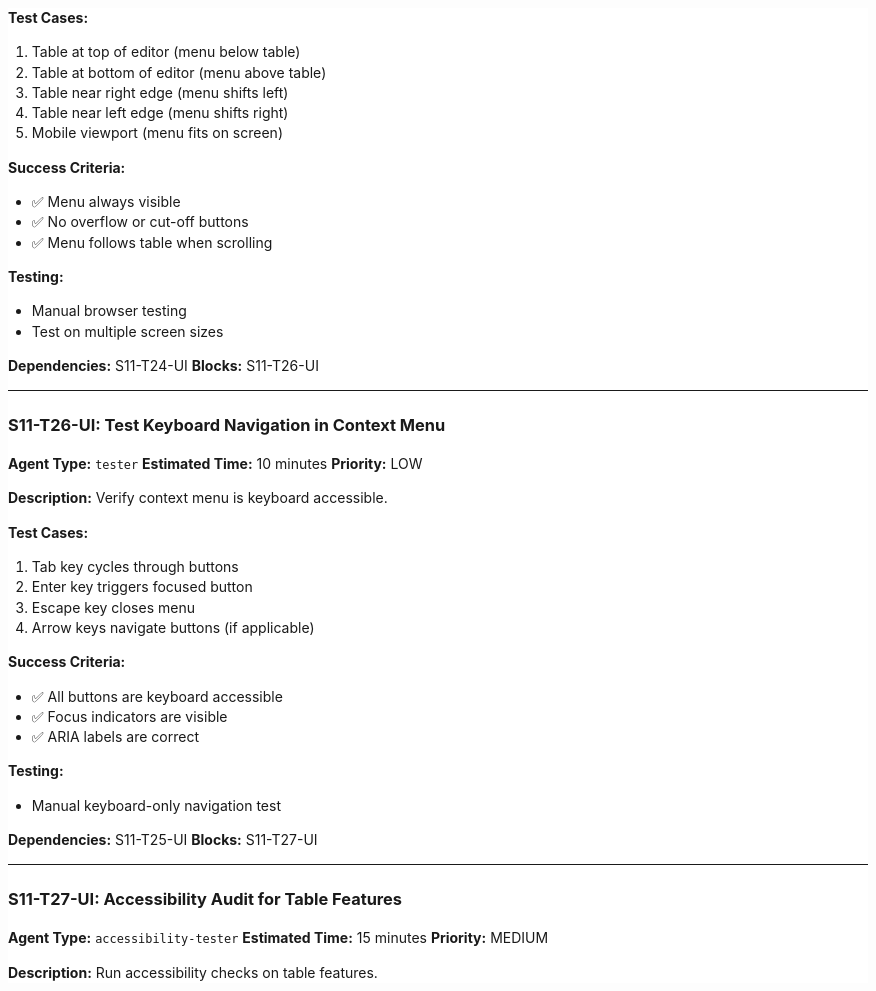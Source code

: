 **Test Cases:**
1. Table at top of editor (menu below table)
2. Table at bottom of editor (menu above table)
3. Table near right edge (menu shifts left)
4. Table near left edge (menu shifts right)
5. Mobile viewport (menu fits on screen)

**Success Criteria:**
- ✅ Menu always visible
- ✅ No overflow or cut-off buttons
- ✅ Menu follows table when scrolling

**Testing:**
- Manual browser testing
- Test on multiple screen sizes

**Dependencies:** S11-T24-UI
**Blocks:** S11-T26-UI

---

### S11-T26-UI: Test Keyboard Navigation in Context Menu
**Agent Type:** `tester`
**Estimated Time:** 10 minutes
**Priority:** LOW

**Description:**
Verify context menu is keyboard accessible.

**Test Cases:**
1. Tab key cycles through buttons
2. Enter key triggers focused button
3. Escape key closes menu
4. Arrow keys navigate buttons (if applicable)

**Success Criteria:**
- ✅ All buttons are keyboard accessible
- ✅ Focus indicators are visible
- ✅ ARIA labels are correct

**Testing:**
- Manual keyboard-only navigation test

**Dependencies:** S11-T25-UI
**Blocks:** S11-T27-UI

---

### S11-T27-UI: Accessibility Audit for Table Features
**Agent Type:** `accessibility-tester`
**Estimated Time:** 15 minutes
**Priority:** MEDIUM

**Description:**
Run accessibility checks on table features.
